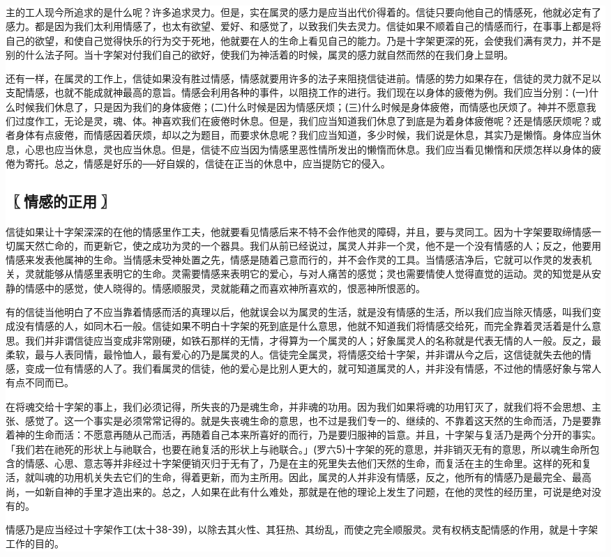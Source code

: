 主的工人现今所追求的是什么呢？许多追求灵力。但是，实在属灵的感力是应当出代价得着的。信徒只要向他自己的情感死，他就必定有了感力。都是因为我们太利用情感了，也太有欲望、爱好、和感觉了，以致我们失去灵力。信徒如果不顺着自己的情感而行，在事事上都是将自己的欲望，和使自己觉得快乐的行为交于死地，他就要在人的生命上看见自己的能力。乃是十字架更深的死，会使我们满有灵力，并不是别的什么法子阿。当十字架对付我们自己的欲好，使我们为神活着的时候，属灵的感力就自然而然的在我们身上显明。

还有一样，在属灵的工作上，信徒如果没有胜过情感，情感就要用许多的法子来阻挠信徒进前。情感的势力如果存在，信徒的灵力就不足以支配情感，也就不能成就神最高的意旨。情感会利用各种的事件，以阻挠工作的进行。我们现在以身体的疲倦为例。我们应当分别：(一)什么时候我们休息了，只是因为我们的身体疲倦；(二)什么时候是因为情感厌烦；(三)什么时候是身体疲倦，而情感也厌烦了。神并不愿意我们过度作工，无论是灵，魂、体。神喜欢我们在疲倦时休息。但是，我们应当知道我们休息了到底是为着身体疲倦呢？还是情感厌烦呢？或者身体有点疲倦，而情感因着厌烦，却以之为题目，而要求休息呢？我们应当知道，多少时候，我们说是休息，其实乃是懒惰。身体应当休息，心思也应当休息，灵也应当休息。但是，信徒不应当因为情感里恶性情所发出的懒惰而休息。我们应当看见懒惰和厌烦怎样以身体的疲倦为寄托。总之，情感是好乐的──好自娱的，信徒在正当的休息中，应当提防它的侵入。



## 〖 情感的正用 〗

信徒如果让十字架深深的在他的情感里作工夫，他就要看见情感后来不特不会作他灵的障碍，并且，要与灵同工。因为十字架要取缔情感一切属天然亡命的，而更新它，使之成功为灵的一个器具。我们从前已经说过，属灵人并非一个灵，他不是一个没有情感的人；反之，他要用情感来发表他属神的生命。当情感未受神处置之先，情感是随着己意而行的，并不会作灵的工具。当情感洁净后，它就可以作灵的发表机关，灵就能够从情感里表明它的生命。灵需要情感来表明它的爱心，与对人痛苦的感觉；灵也需要情使人觉得直觉的运动。灵的知觉是从安静的情感中的感觉，使人晓得的。情感顺服灵，灵就能藉之而喜欢神所喜欢的，恨恶神所恨恶的。

有的信徒当他明白了不应当靠着情感而活的真理以后，他就误会以为属灵的生活，就是没有情感的生活，所以我们应当除灭情感，叫我们变成没有情感的人，如同木石一般。信徒如果不明白十字架的死到底是什么意思，他就不知道我们将情感交给死，而完全靠着灵活着是什么意思。我们并非谓信徒应当变成非常刚硬，如铁石那样的无情，才得算为一个属灵的人；好象属灵人的名称就是代表无情的人一般。反之，最柔软，最与人表同情，最怜恤人，最有爱心的乃是属灵的人。信徒完全属灵，将情感交给十字架，并非谓从今之后，这信徒就失去他的情感，变成一位有情感的人了。我们看属灵的信徒，他的爱心是比别人更大的，就可知道属灵的人，并非没有情感，不过他的情感好象与常人有点不同而已。

在将魂交给十字架的事上，我们必须记得，所失丧的乃是魂生命，并非魂的功用。因为我们如果将魂的功用钉灭了，就我们将不会思想、主张、感觉了。这一个事实是必须常常记得的。就是失丧魂生命的意思，也不过是我们专一的、继续的、不靠着这天然的生命而活，乃是要靠着神的生命而活：不愿意再随从己而活，再随着自己本来所喜好的而行，乃是要归服神的旨意。并且，十字架与复活乃是两个分开的事实。「我们若在祂死的形状上与祂联合，也要在祂复活的形状上与祂联合。」(罗六5)十字架的死的意思，并非销灭无有的意思，所以魂生命所包含的情感、心思、意志等并非经过十字架便销灭归于无有了，乃是在主的死里失去他们天然的生命，而复活在主的生命里。这样的死和复活，就叫魂的功用机关失去它们的生命，得着更新，而为主所用。因此，属灵的人并非没有情感，反之，他所有的情感乃是最完全、最高尚，一如新自神的手里才造出来的。总之，人如果在此有什么难处，那就是在他的理论上发生了问题，在他的灵性的经历里，可说是绝对没有的。

情感乃是应当经过十字架作工(太十38-39)，以除去其火性、其狂热、其纷乱，而使之完全顺服灵。灵有权柄支配情感的作用，就是十字架工作的目的。

